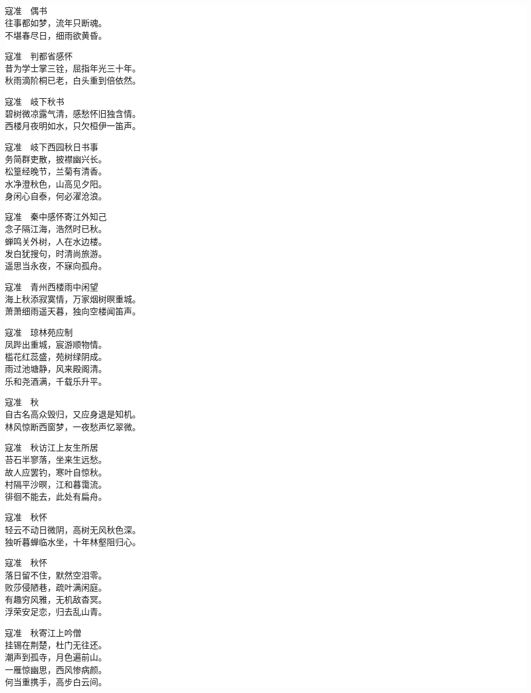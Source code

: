 寇准　偶书  
往事都如梦，流年只断魂。  
不堪春尽日，细雨欲黄昏。  

寇准　判都省感怀  
昔为学士掌三铨，屈指年光三十年。  
秋雨滴阶桐已老，白头重到倍依然。  

寇准　岐下秋书  
碧树微凉露气清，感愁怀旧独含情。  
西楼月夜明如水，只欠桓伊一笛声。  

寇准　岐下西园秋日书事  
务简群吏散，披襟幽兴长。  
松篁经晚节，兰菊有清香。  
水净澄秋色，山高见夕阳。  
身闲心自泰，何必濯沧浪。  

寇准　秦中感怀寄江外知己  
念子隔江海，浩然时已秋。  
蝉鸣关外树，人在水边楼。  
发白犹搜句，时清尚旅游。  
遥思当永夜，不寐向孤舟。  

寇准　青州西楼雨中闲望  
海上秋添寂寞情，万家烟树暝重城。  
萧萧细雨遥天暮，独向空楼闻笛声。  

寇准　琼林苑应制  
凤跸出重城，宸游顺物情。  
槛花红蕊盛，苑树绿阴成。  
雨过池塘静，风来殿阁清。  
乐和尧酒满，千载乐升平。  

寇准　秋  
自古名高众毁归，又应身退是知机。  
林风惊断西窗梦，一夜愁声忆翠微。  

寇准　秋访江上友生所居  
苔石半寥落，坐来生远愁。  
故人应罢钓，寒叶自惊秋。  
村隔平沙暝，江和暮霭流。  
徘徊不能去，此处有扁舟。  

寇准　秋怀  
轻云不动日微阴，高树无风秋色深。  
独听暮蝉临水坐，十年林壑阻归心。  

寇准　秋怀  
落日留不住，默然空泪零。  
败莎侵陋巷，疏叶满闲庭。  
有趣穷风雅，无机敌杳冥。  
浮荣安足恋，归去乱山青。  

寇准　秋寄江上吟僧  
挂锡在荆楚，杜门无往还。  
潮声到孤寺，月色遍前山。  
一雁惊幽思，西风惨病颜。  
何当重携手，高步白云间。  
